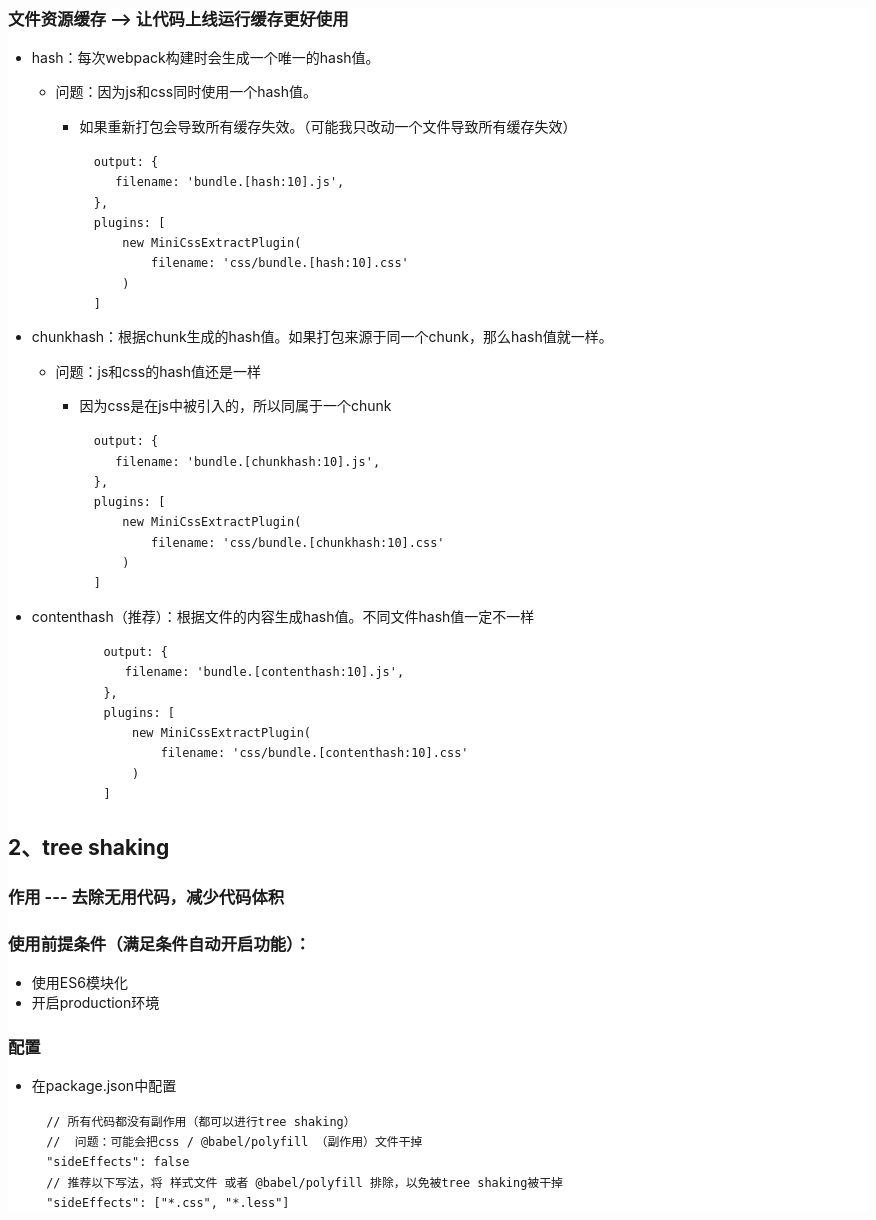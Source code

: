 ### 文件资源缓存  -->   让代码上线运行缓存更好使用
* hash：每次webpack构建时会生成一个唯一的hash值。
	* 问题：因为js和css同时使用一个hash值。
		* 如果重新打包会导致所有缓存失效。（可能我只改动一个文件导致所有缓存失效）  


			    output: {
			       filename: 'bundle.[hash:10].js',
			    },
				plugins: [
					new MiniCssExtractPlugin(
						filename: 'css/bundle.[hash:10].css'
					)
				]
    	   

* chunkhash：根据chunk生成的hash值。如果打包来源于同一个chunk，那么hash值就一样。
	* 问题：js和css的hash值还是一样
		* 因为css是在js中被引入的，所以同属于一个chunk

				output: {
				   filename: 'bundle.[chunkhash:10].js',
				},
				plugins: [
					new MiniCssExtractPlugin(
						filename: 'css/bundle.[chunkhash:10].css'
					)
				]
* contenthash（推荐）：根据文件的内容生成hash值。不同文件hash值一定不一样

				output: {
				   filename: 'bundle.[contenthash:10].js',
				},
				plugins: [
					new MiniCssExtractPlugin(
						filename: 'css/bundle.[contenthash:10].css'
					)
				]



## 2、tree shaking
### 作用   ---   去除无用代码，减少代码体积
### 使用前提条件（满足条件自动开启功能）：
* 使用ES6模块化
* 开启production环境
### 配置
* 在package.json中配置

    	// 所有代码都没有副作用（都可以进行tree shaking）
		//	问题：可能会把css / @babel/polyfill （副作用）文件干掉
    	"sideEffects": false
		// 推荐以下写法，将 样式文件 或者 @babel/polyfill 排除，以免被tree shaking被干掉
		"sideEffects": ["*.css", "*.less"]
